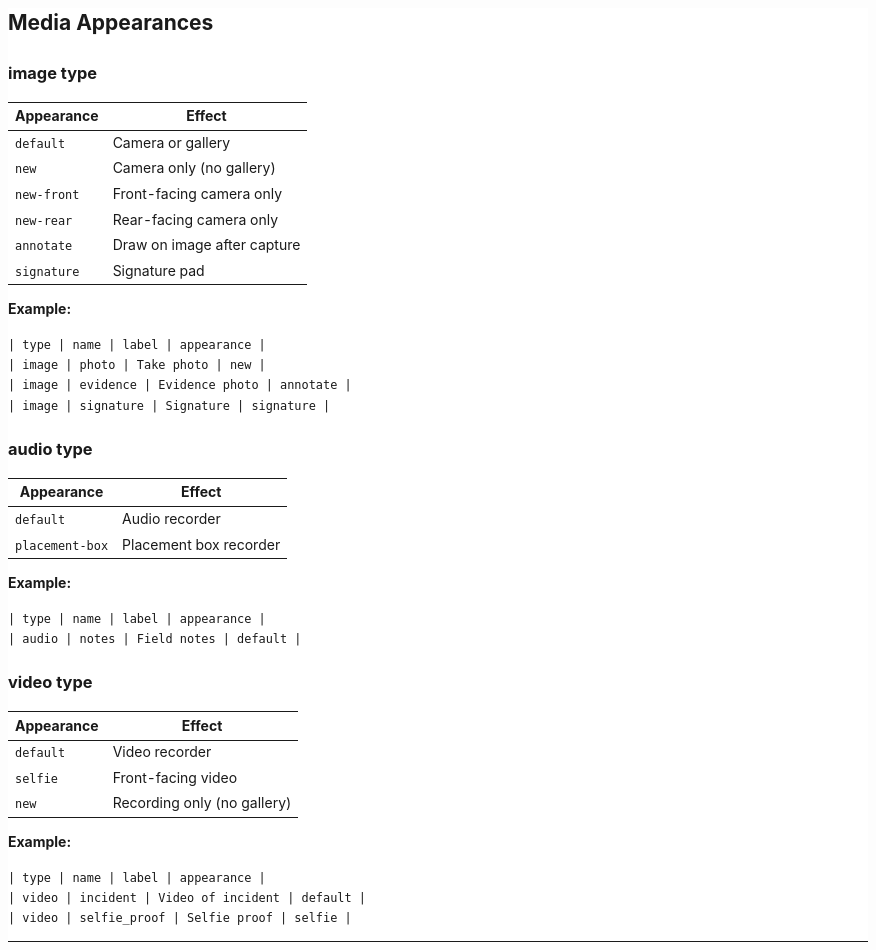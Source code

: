 
## Media Appearances

### image type

| Appearance | Effect |
|-----------|--------|
| `default` | Camera or gallery |
| `new` | Camera only (no gallery) |
| `new-front` | Front-facing camera only |
| `new-rear` | Rear-facing camera only |
| `annotate` | Draw on image after capture |
| `signature` | Signature pad |

**Example:**
```
| type | name | label | appearance |
| image | photo | Take photo | new |
| image | evidence | Evidence photo | annotate |
| image | signature | Signature | signature |
```

### audio type

| Appearance | Effect |
|-----------|--------|
| `default` | Audio recorder |
| `placement-box` | Placement box recorder |

**Example:**
```
| type | name | label | appearance |
| audio | notes | Field notes | default |
```

### video type

| Appearance | Effect |
|-----------|--------|
| `default` | Video recorder |
| `selfie` | Front-facing video |
| `new` | Recording only (no gallery) |

**Example:**
```
| type | name | label | appearance |
| video | incident | Video of incident | default |
| video | selfie_proof | Selfie proof | selfie |
```

---